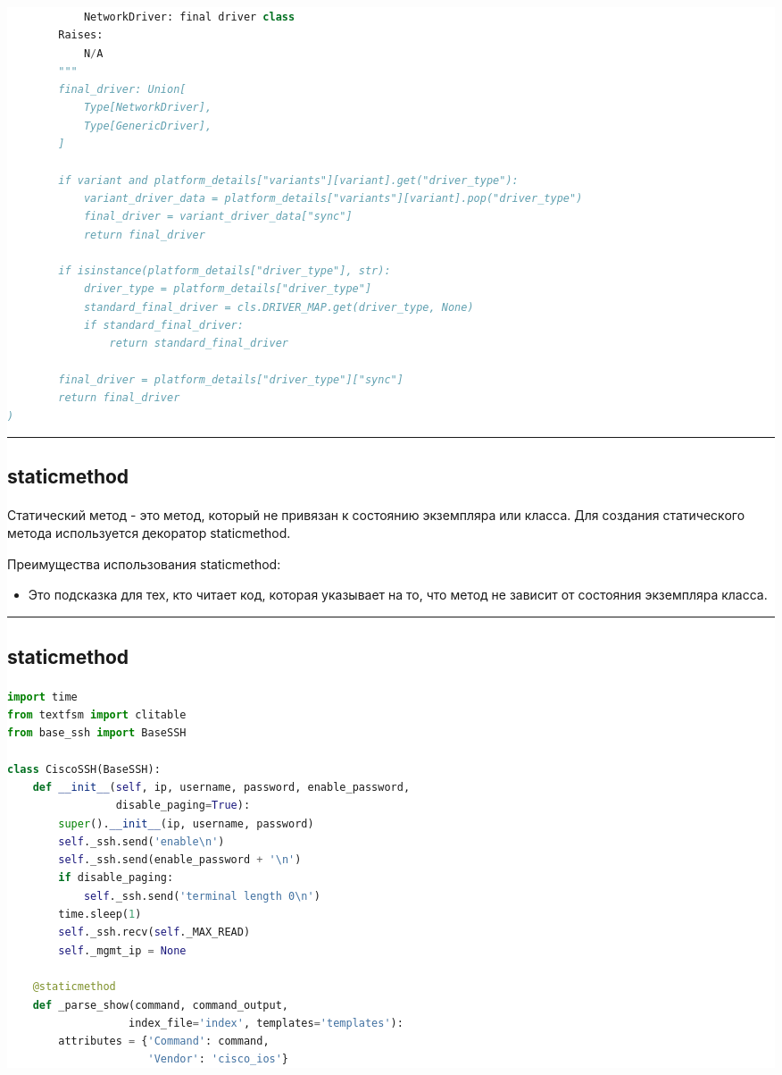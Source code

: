 ```python
            NetworkDriver: final driver class
        Raises:
            N/A
        """
        final_driver: Union[
            Type[NetworkDriver],
            Type[GenericDriver],
        ]

        if variant and platform_details["variants"][variant].get("driver_type"):
            variant_driver_data = platform_details["variants"][variant].pop("driver_type")
            final_driver = variant_driver_data["sync"]
            return final_driver

        if isinstance(platform_details["driver_type"], str):
            driver_type = platform_details["driver_type"]
            standard_final_driver = cls.DRIVER_MAP.get(driver_type, None)
            if standard_final_driver:
                return standard_final_driver

        final_driver = platform_details["driver_type"]["sync"]
        return final_driver
)
```


---
## staticmethod

Статический метод - это метод, который не привязан к состоянию 
экземпляра или класса. Для создания статического метода 
используется декоратор staticmethod.

Преимущества использования staticmethod:

* Это подсказка для тех, кто читает код, которая указывает на то, 
  что метод не зависит от состояния экземпляра класса.


---
## staticmethod

```python
import time
from textfsm import clitable
from base_ssh import BaseSSH

class CiscoSSH(BaseSSH):
    def __init__(self, ip, username, password, enable_password,
                 disable_paging=True):
        super().__init__(ip, username, password)
        self._ssh.send('enable\n')
        self._ssh.send(enable_password + '\n')
        if disable_paging:
            self._ssh.send('terminal length 0\n')
        time.sleep(1)
        self._ssh.recv(self._MAX_READ)
        self._mgmt_ip = None

    @staticmethod
    def _parse_show(command, command_output,
                   index_file='index', templates='templates'):
        attributes = {'Command': command,
                      'Vendor': 'cisco_ios'}
```